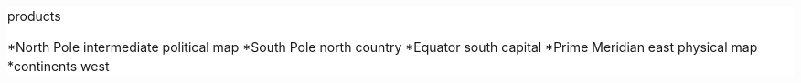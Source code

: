 products
</td>
</tr>
<tr>
<td>
</td>
<td>
*North Pole
</td>
<td>
intermediate
</td>
<td>
political map
</td>
</tr>
<tr>
<td>
</td>
<td>
*South Pole
</td>
<td>
north
</td>
<td>
country
</td>
</tr>
<tr>
<td>
</td>
<td>
*Equator
</td>
<td>
south
</td>
<td>
capital
</td>
</tr>
<tr>
<td>
</td>
<td>
*Prime Meridian
</td>
<td>
east
</td>
<td>
physical map
</td>
</tr>
<tr>
<td>
</td>
<td>
*continents
</td>
<td>
west
</td>